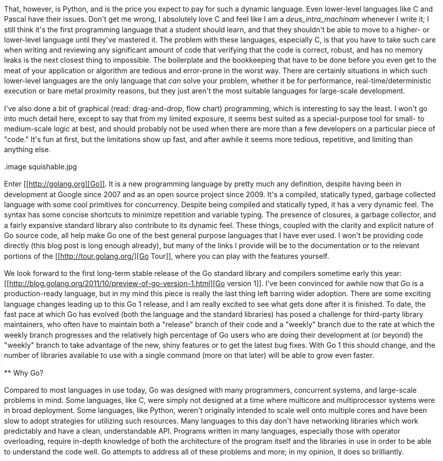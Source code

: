 
That, however, is Python, and is the price you expect to pay for such a dynamic language.  Even lower-level languages like C and Pascal have their issues.  Don&#39;t get me wrong, I absolutely love C and feel like I am a _deus_intra_machinam_ whenever I write it; I still think it&#39;s the first programming language that a student should learn, and that they shouldn&#39;t be able to move to a higher- or lower-level language until they&#39;ve mastered it.  The problem with these languages, especially C, is that you have to take such care when writing and reviewing any significant amount of code that verifying that the code is correct, robust, and has no memory leaks is the next closest thing to impossible.  The boilerplate and the bookkeeping that have to be done before you even get to the meat of your application or algorithm are tedious and error-prone in the worst way.  There are certainly situations in which such lower-level languages are the only language that _can_ solve your problem, whether it be for performance, real-time/deterministic execution or bare metal proximity reasons, but they just aren&#39;t the most suitable languages for large-scale development.


I&#39;ve also done a bit of graphical (read: drag-and-drop, flow chart) programming, which is interesting to say the least.  I won&#39;t go into much detail here, except to say that from my limited exposure, it seems best suited as a special-purpose tool for small- to medium-scale logic at best, and should probably not be used when there are more than a few developers on a particular piece of &#34;code.&#34;  It&#39;s fun at first, but the limitations show up fast, and after awhile it seems more tedious, repetitive, and limiting than anything else.

.image squishable.jpg

Enter [[http://golang.org][Go]].  It is a new programming language by pretty much any definition, despite having been in development at Google since 2007 and as an open source project since 2009.  It&#39;s a compiled, statically typed, garbage collected language with some cool primitives for concurrency.  Despite being compiled and statically typed, it has a very dynamic feel.  The syntax has some concise shortcuts to minimize repetition and variable typing.  The presence of closures, a garbage collector, and a fairly expansive standard library also contribute to its dynamic feel.  These things, coupled with the clarity and explicit nature of Go source code, all help make Go one of the best general purpose languages that I have ever used.  I won&#39;t be providing code directly (this blog post is long enough already), but many of the links I provide will be to the documentation or to the relevant portions of the [[http://tour.golang.org/][Go Tour]], where you can play with the features yourself.


We look forward to the first long-term stable release of the Go standard library and compilers sometime early this year: [[http://blog.golang.org/2011/10/preview-of-go-version-1.html][Go version 1]].  I&#39;ve been convinced for awhile now that Go is a production-ready language, but in my mind this piece is really the last thing left barring wider adoption.  There are some exciting language changes leading up to this Go 1 release, and I am really excited to see what gets done after it is finished.  To date, the fast pace at which Go has evolved (both the language and the standard libraries) has posed a challenge for third-party library maintainers, who often have to maintain both a &#34;release&#34; branch of their code and a &#34;weekly&#34; branch due to the rate at which the weekly branch progresses and the relatively high percentage of Go users who are doing their development at (or beyond) the &#34;weekly&#34; branch to take advantage of the new, shiny features or to get the latest bug fixes.  With Go 1 this should change, and the number of libraries available to use with a single command (more on that later) will be able to grow even faster.


** Why Go?



Compared to most languages in use today, Go was designed with many programmers, concurrent systems, and large-scale problems in mind.  Some languages, like C, were simply not designed at a time where multicore and multiprocessor systems were in broad deployment.  Some languages, like Python, weren&#39;t originally intended to scale well onto multiple cores and have been slow to adopt strategies for utilizing such resources.  Many languages to this day don&#39;t have networking libraries which work predictably and have a clean, understandable API.  Programs written in many languages, especially those with operator overloading, require in-depth knowledge of both the architecture of the program itself and the libraries in use in order to be able to understand the code well.  Go attempts to address all of these problems and more; in my opinion, it does so brilliantly.
